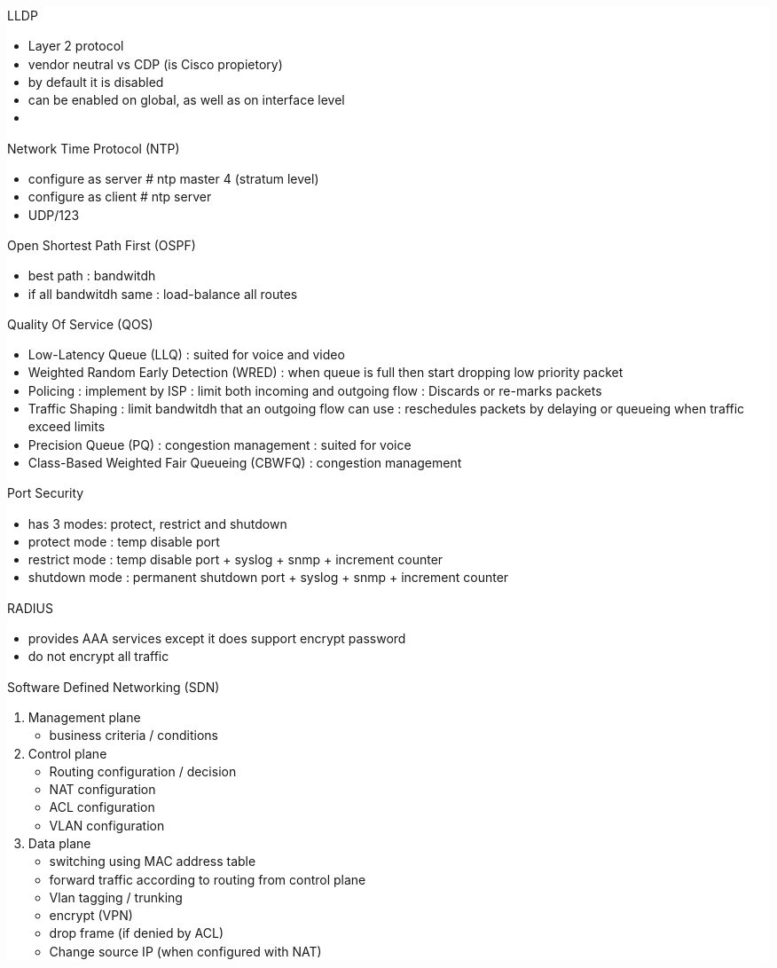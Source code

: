 LLDP
- Layer 2 protocol
- vendor neutral vs CDP (is Cisco propietory)
- by default it is disabled
- can be enabled on global, as well as on interface level
- 
 
Network Time Protocol (NTP)
- configure as server # ntp master 4 (stratum level)
- configure as client # ntp server <master-ip>
- UDP/123

Open Shortest Path First (OSPF) 
- best path : bandwitdh
- if all bandwitdh same : load-balance all routes

Quality Of Service (QOS)
- Low-Latency Queue (LLQ) : suited for voice and video
- Weighted Random Early Detection (WRED)
  : when queue is full then start dropping low priority packet
- Policing : implement by ISP 
  : limit both incoming and outgoing flow
  : Discards or re-marks packets
- Traffic Shaping 
	: limit bandwitdh that an outgoing flow can use
     : reschedules packets by delaying or queueing when traffic exceed limits
- Precision Queue (PQ) : congestion management : suited for voice 
- Class-Based Weighted Fair Queueing (CBWFQ) : congestion management

Port Security
- has 3 modes: protect, restrict and shutdown
- protect mode : temp disable port
- restrict mode : temp disable port + syslog + snmp + increment counter
- shutdown mode : permanent shutdown port + syslog + snmp + increment counter

RADIUS
- provides AAA services except it does support encrypt password 
- do not encrypt all traffic

Software Defined Networking (SDN)
1. Management plane
    - business criteria / conditions
2. Control plane
    - Routing configuration / decision
    - NAT configuration
    - ACL configuration
    - VLAN configuration
3. Data plane
    - switching using MAC address table
    - forward traffic according to routing from control plane
    - Vlan tagging / trunking
    - encrypt (VPN)
    - drop frame (if denied by ACL)
    - Change source IP (when configured with NAT)
